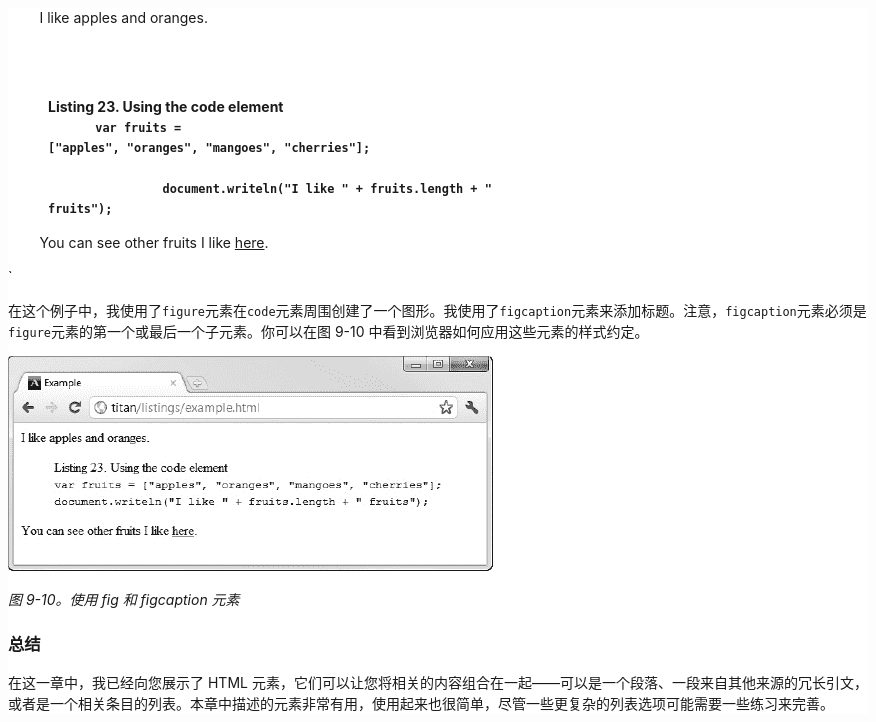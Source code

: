         I like apples and oranges.

        **<figure>**
            **<figcaption>Listing 23\. Using the code element</figcaption>**
            **<code>var fruits = ["apples", "oranges", "mangoes", "cherries"];<br>**
                **document.writeln("I like " + fruits.length + " fruits");**
            **</code>**
        **</figure>**

        You can see other fruits I like <a href="fruitlist.html">here</a>.
    </body>
</html>`

在这个例子中，我使用了`figure`元素在`code`元素周围创建了一个图形。我使用了`figcaption`元素来添加标题。注意，`figcaption`元素必须是`figure`元素的第一个或最后一个子元素。你可以在图 9-10 中看到浏览器如何应用这些元素的样式约定。

![Image](img/0910.jpg)

*图 9-10。使用 fig 和 figcaption 元素*

### 总结

在这一章中，我已经向您展示了 HTML 元素，它们可以让您将相关的内容组合在一起——可以是一个段落、一段来自其他来源的冗长引文，或者是一个相关条目的列表。本章中描述的元素非常有用，使用起来也很简单，尽管一些更复杂的列表选项可能需要一些练习来完善。